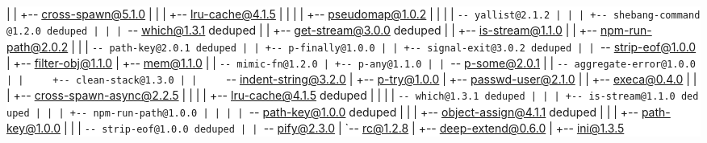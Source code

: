   | | +-- cross-spawn@5.1.0
  | | | +-- lru-cache@4.1.5
  | | | | +-- pseudomap@1.0.2
  | | | | `-- yallist@2.1.2
  | | | +-- shebang-command@1.2.0 deduped
  | | | `-- which@1.3.1 deduped
  | | +-- get-stream@3.0.0 deduped
  | | +-- is-stream@1.1.0
  | | +-- npm-run-path@2.0.2
  | | | `-- path-key@2.0.1 deduped
  | | +-- p-finally@1.0.0
  | | +-- signal-exit@3.0.2 deduped
  | | `-- strip-eof@1.0.0
  | +-- filter-obj@1.1.0
  | +-- mem@1.1.0
  | | `-- mimic-fn@1.2.0
  | +-- p-any@1.1.0
  | | `-- p-some@2.0.1
  | |   `-- aggregate-error@1.0.0
  | |     +-- clean-stack@1.3.0
  | |     `-- indent-string@3.2.0
  | +-- p-try@1.0.0
  | +-- passwd-user@2.1.0
  | | +-- execa@0.4.0
  | | | +-- cross-spawn-async@2.2.5
  | | | | +-- lru-cache@4.1.5 deduped
  | | | | `-- which@1.3.1 deduped
  | | | +-- is-stream@1.1.0 deduped
  | | | +-- npm-run-path@1.0.0
  | | | | `-- path-key@1.0.0 deduped
  | | | +-- object-assign@4.1.1 deduped
  | | | +-- path-key@1.0.0
  | | | `-- strip-eof@1.0.0 deduped
  | | `-- pify@2.3.0
  | `-- rc@1.2.8
  |   +-- deep-extend@0.6.0
  |   +-- ini@1.3.5